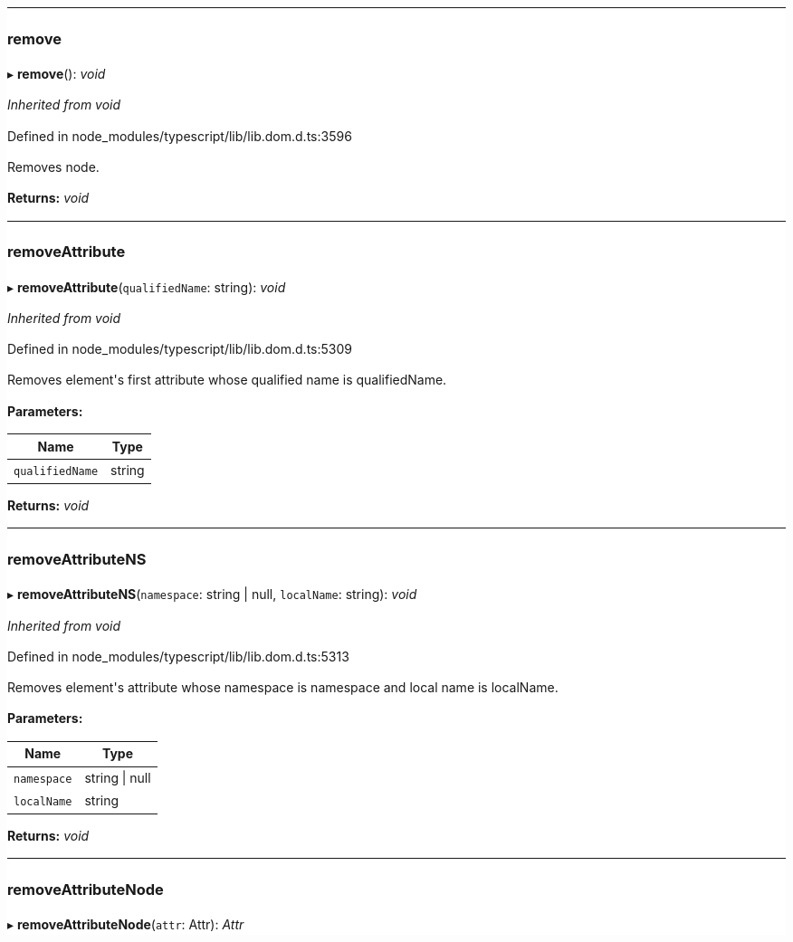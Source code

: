 ___

###  remove

▸ **remove**(): *void*

*Inherited from void*

Defined in node_modules/typescript/lib/lib.dom.d.ts:3596

Removes node.

**Returns:** *void*

___

###  removeAttribute

▸ **removeAttribute**(`qualifiedName`: string): *void*

*Inherited from void*

Defined in node_modules/typescript/lib/lib.dom.d.ts:5309

Removes element's first attribute whose qualified name is qualifiedName.

**Parameters:**

Name | Type |
------ | ------ |
`qualifiedName` | string |

**Returns:** *void*

___

###  removeAttributeNS

▸ **removeAttributeNS**(`namespace`: string | null, `localName`: string): *void*

*Inherited from void*

Defined in node_modules/typescript/lib/lib.dom.d.ts:5313

Removes element's attribute whose namespace is namespace and local name is localName.

**Parameters:**

Name | Type |
------ | ------ |
`namespace` | string &#124; null |
`localName` | string |

**Returns:** *void*

___

###  removeAttributeNode

▸ **removeAttributeNode**(`attr`: Attr): *Attr*
